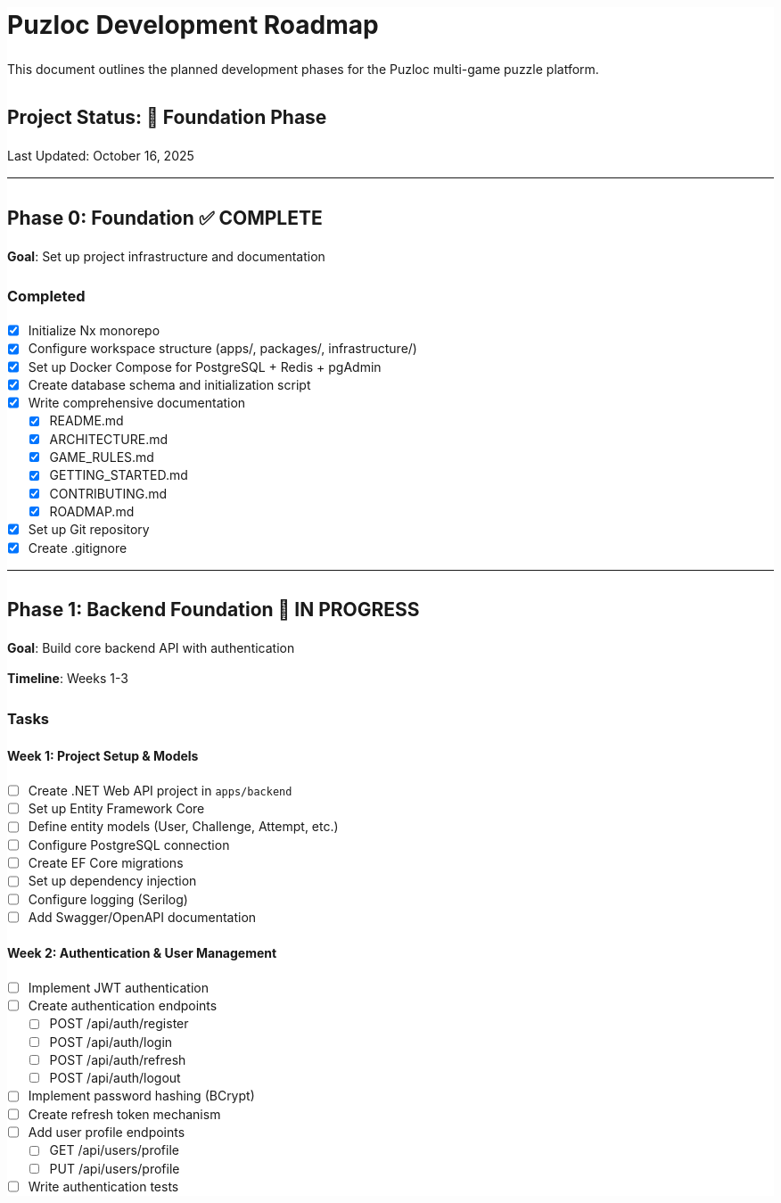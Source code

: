 # Puzloc Development Roadmap

This document outlines the planned development phases for the Puzloc multi-game puzzle platform.

## Project Status: 🚧 Foundation Phase

Last Updated: October 16, 2025

---

## Phase 0: Foundation ✅ COMPLETE

**Goal**: Set up project infrastructure and documentation

### Completed
- [x] Initialize Nx monorepo
- [x] Configure workspace structure (apps/, packages/, infrastructure/)
- [x] Set up Docker Compose for PostgreSQL + Redis + pgAdmin
- [x] Create database schema and initialization script
- [x] Write comprehensive documentation
  - [x] README.md
  - [x] ARCHITECTURE.md
  - [x] GAME_RULES.md
  - [x] GETTING_STARTED.md
  - [x] CONTRIBUTING.md
  - [x] ROADMAP.md
- [x] Set up Git repository
- [x] Create .gitignore

---

## Phase 1: Backend Foundation 🔨 IN PROGRESS

**Goal**: Build core backend API with authentication

**Timeline**: Weeks 1-3

### Tasks

#### Week 1: Project Setup & Models
- [ ] Create .NET Web API project in `apps/backend`
- [ ] Set up Entity Framework Core
- [ ] Define entity models (User, Challenge, Attempt, etc.)
- [ ] Configure PostgreSQL connection
- [ ] Create EF Core migrations
- [ ] Set up dependency injection
- [ ] Configure logging (Serilog)
- [ ] Add Swagger/OpenAPI documentation

#### Week 2: Authentication & User Management
- [ ] Implement JWT authentication
- [ ] Create authentication endpoints
  - [ ] POST /api/auth/register
  - [ ] POST /api/auth/login
  - [ ] POST /api/auth/refresh
  - [ ] POST /api/auth/logout
- [ ] Implement password hashing (BCrypt)
- [ ] Create refresh token mechanism
- [ ] Add user profile endpoints
  - [ ] GET /api/users/profile
  - [ ] PUT /api/users/profile
- [ ] Write authentication tests